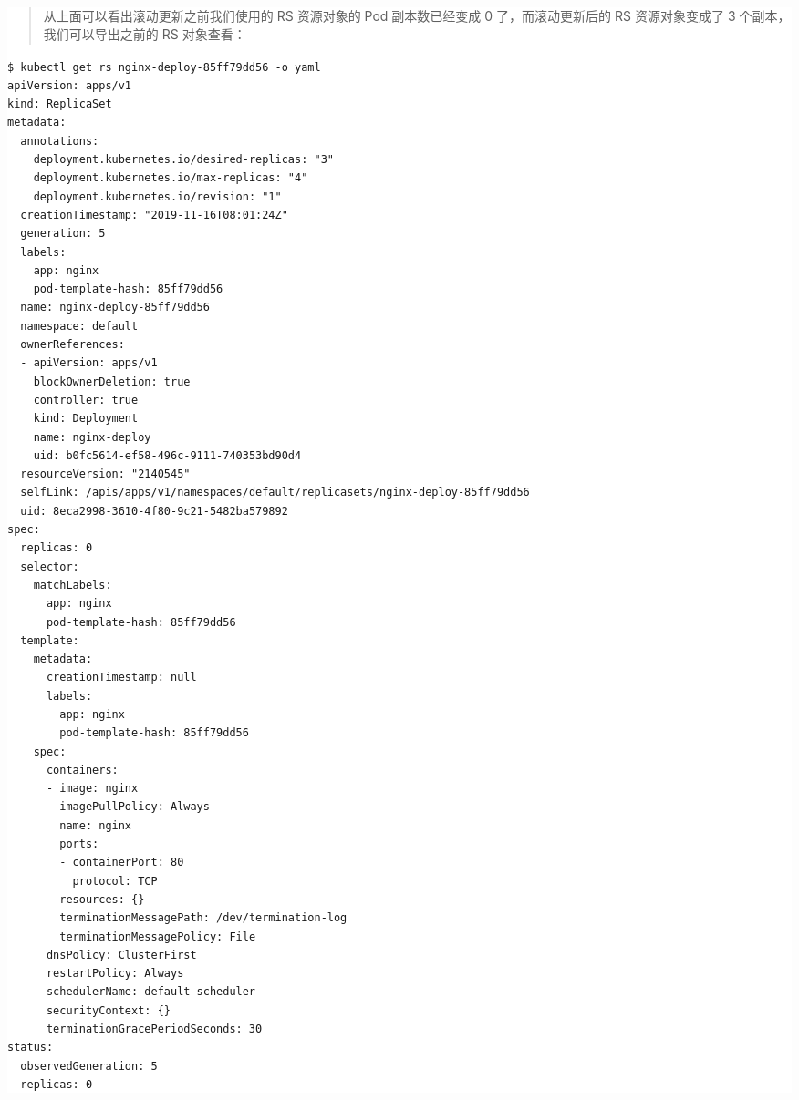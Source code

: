 > 从上面可以看出滚动更新之前我们使用的 RS 资源对象的 Pod 副本数已经变成 0 了，而滚动更新后的 RS 资源对象变成了 3 个副本，我们可以导出之前的 RS 对象查看：

```
$ kubectl get rs nginx-deploy-85ff79dd56 -o yaml
apiVersion: apps/v1
kind: ReplicaSet
metadata:
  annotations:
    deployment.kubernetes.io/desired-replicas: "3"
    deployment.kubernetes.io/max-replicas: "4"
    deployment.kubernetes.io/revision: "1"
  creationTimestamp: "2019-11-16T08:01:24Z"
  generation: 5
  labels:
    app: nginx
    pod-template-hash: 85ff79dd56
  name: nginx-deploy-85ff79dd56
  namespace: default
  ownerReferences:
  - apiVersion: apps/v1
    blockOwnerDeletion: true
    controller: true
    kind: Deployment
    name: nginx-deploy
    uid: b0fc5614-ef58-496c-9111-740353bd90d4
  resourceVersion: "2140545"
  selfLink: /apis/apps/v1/namespaces/default/replicasets/nginx-deploy-85ff79dd56
  uid: 8eca2998-3610-4f80-9c21-5482ba579892
spec:
  replicas: 0
  selector:
    matchLabels:
      app: nginx
      pod-template-hash: 85ff79dd56
  template:
    metadata:
      creationTimestamp: null
      labels:
        app: nginx
        pod-template-hash: 85ff79dd56
    spec:
      containers:
      - image: nginx
        imagePullPolicy: Always
        name: nginx
        ports:
        - containerPort: 80
          protocol: TCP
        resources: {}
        terminationMessagePath: /dev/termination-log
        terminationMessagePolicy: File
      dnsPolicy: ClusterFirst
      restartPolicy: Always
      schedulerName: default-scheduler
      securityContext: {}
      terminationGracePeriodSeconds: 30
status:
  observedGeneration: 5
  replicas: 0
```
